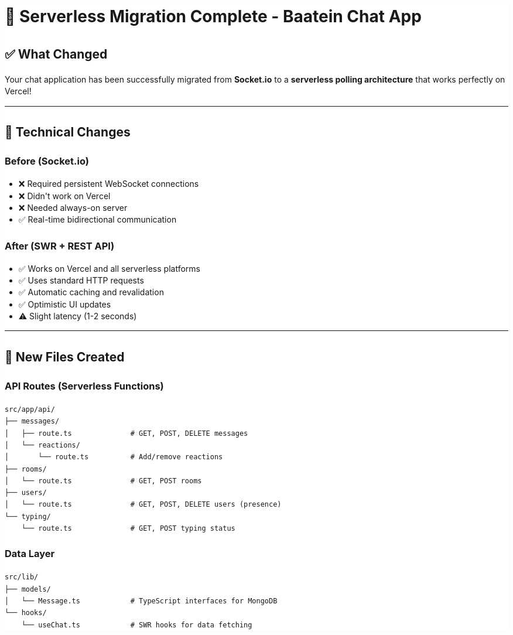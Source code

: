 # 🚀 Serverless Migration Complete - Baatein Chat App

## ✅ What Changed

Your chat application has been successfully migrated from **Socket.io** to a **serverless polling architecture** that works perfectly on Vercel!

---

## 🔄 Technical Changes

### **Before (Socket.io)**
- ❌ Required persistent WebSocket connections
- ❌ Didn't work on Vercel
- ❌ Needed always-on server
- ✅ Real-time bidirectional communication

### **After (SWR + REST API)**
- ✅ Works on Vercel and all serverless platforms
- ✅ Uses standard HTTP requests
- ✅ Automatic caching and revalidation
- ✅ Optimistic UI updates
- ⚠️ Slight latency (1-2 seconds)

---

## 📁 New Files Created

### API Routes (Serverless Functions)
```
src/app/api/
├── messages/
│   ├── route.ts              # GET, POST, DELETE messages
│   └── reactions/
│       └── route.ts          # Add/remove reactions
├── rooms/
│   └── route.ts              # GET, POST rooms
├── users/
│   └── route.ts              # GET, POST, DELETE users (presence)
└── typing/
    └── route.ts              # GET, POST typing status
```

### Data Layer
```
src/lib/
├── models/
│   └── Message.ts            # TypeScript interfaces for MongoDB
└── hooks/
    └── useChat.ts            # SWR hooks for data fetching
```
